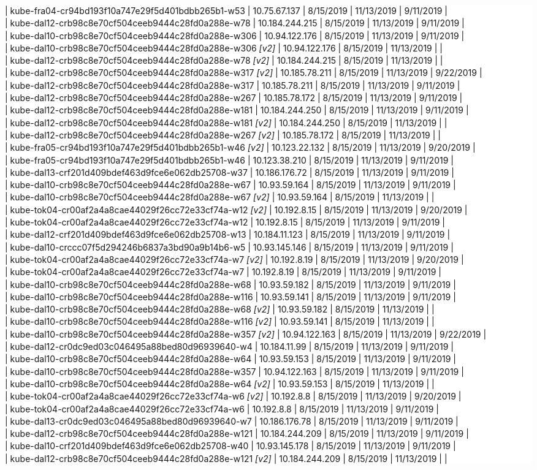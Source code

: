 | kube-fra04-cr94bd193f10a747e29f5d401bdbb265b1-w53 | 10.75.67.137 | 8/15/2019 | 11/13/2019 | 9/11/2019 |  
| kube-dal12-crb98c8e70cf504ceeb9444c28fd0a288e-w78 | 10.184.244.215 | 8/15/2019 | 11/13/2019 | 9/11/2019 |  
| kube-dal10-crb98c8e70cf504ceeb9444c28fd0a288e-w306 | 10.94.122.176 | 8/15/2019 | 11/13/2019 | 9/11/2019 |  
| kube-dal10-crb98c8e70cf504ceeb9444c28fd0a288e-w306 _[v2]_ | 10.94.122.176 | 8/15/2019 | 11/13/2019 |  |  
| kube-dal12-crb98c8e70cf504ceeb9444c28fd0a288e-w78 _[v2]_ | 10.184.244.215 | 8/15/2019 | 11/13/2019 |  |  
| kube-dal12-crb98c8e70cf504ceeb9444c28fd0a288e-w317 _[v2]_ | 10.185.78.211 | 8/15/2019 | 11/13/2019 | 9/22/2019 |  
| kube-dal12-crb98c8e70cf504ceeb9444c28fd0a288e-w317 | 10.185.78.211 | 8/15/2019 | 11/13/2019 | 9/11/2019 |  
| kube-dal12-crb98c8e70cf504ceeb9444c28fd0a288e-w267 | 10.185.78.172 | 8/15/2019 | 11/13/2019 | 9/11/2019 |  
| kube-dal12-crb98c8e70cf504ceeb9444c28fd0a288e-w181 | 10.184.244.250 | 8/15/2019 | 11/13/2019 | 9/11/2019 |  
| kube-dal12-crb98c8e70cf504ceeb9444c28fd0a288e-w181 _[v2]_ | 10.184.244.250 | 8/15/2019 | 11/13/2019 |  |  
| kube-dal12-crb98c8e70cf504ceeb9444c28fd0a288e-w267 _[v2]_ | 10.185.78.172 | 8/15/2019 | 11/13/2019 |  |  
| kube-fra05-cr94bd193f10a747e29f5d401bdbb265b1-w46 _[v2]_ | 10.123.22.132 | 8/15/2019 | 11/13/2019 | 9/20/2019 |  
| kube-fra05-cr94bd193f10a747e29f5d401bdbb265b1-w46 | 10.123.38.210 | 8/15/2019 | 11/13/2019 | 9/11/2019 |  
| kube-dal13-crf201d409bdef463d9fce6e062db25708-w37 | 10.186.176.72 | 8/15/2019 | 11/13/2019 | 9/11/2019 |  
| kube-dal10-crb98c8e70cf504ceeb9444c28fd0a288e-w67 | 10.93.59.164 | 8/15/2019 | 11/13/2019 | 9/11/2019 |  
| kube-dal10-crb98c8e70cf504ceeb9444c28fd0a288e-w67 _[v2]_ | 10.93.59.164 | 8/15/2019 | 11/13/2019 |  |  
| kube-tok04-cr00af2a4a8cae44029f26cc72e33cf74a-w12 _[v2]_ | 10.192.8.15 | 8/15/2019 | 11/13/2019 | 9/20/2019 |  
| kube-tok04-cr00af2a4a8cae44029f26cc72e33cf74a-w12 | 10.192.8.15 | 8/15/2019 | 11/13/2019 | 9/11/2019 |  
| kube-dal12-crf201d409bdef463d9fce6e062db25708-w13 | 10.184.11.123 | 8/15/2019 | 11/13/2019 | 9/11/2019 |  
| kube-dal10-crccc07f5d294246b6837a3bd90a9b14b6-w5 | 10.93.145.146 | 8/15/2019 | 11/13/2019 | 9/11/2019 |  
| kube-tok04-cr00af2a4a8cae44029f26cc72e33cf74a-w7 _[v2]_ | 10.192.8.19 | 8/15/2019 | 11/13/2019 | 9/20/2019 |  
| kube-tok04-cr00af2a4a8cae44029f26cc72e33cf74a-w7 | 10.192.8.19 | 8/15/2019 | 11/13/2019 | 9/11/2019 |  
| kube-dal10-crb98c8e70cf504ceeb9444c28fd0a288e-w68 | 10.93.59.182 | 8/15/2019 | 11/13/2019 | 9/11/2019 |  
| kube-dal10-crb98c8e70cf504ceeb9444c28fd0a288e-w116 | 10.93.59.141 | 8/15/2019 | 11/13/2019 | 9/11/2019 |  
| kube-dal10-crb98c8e70cf504ceeb9444c28fd0a288e-w68 _[v2]_ | 10.93.59.182 | 8/15/2019 | 11/13/2019 |  |  
| kube-dal10-crb98c8e70cf504ceeb9444c28fd0a288e-w116 _[v2]_ | 10.93.59.141 | 8/15/2019 | 11/13/2019 |  |  
| kube-dal10-crb98c8e70cf504ceeb9444c28fd0a288e-w357 _[v2]_ | 10.94.122.163 | 8/15/2019 | 11/13/2019 | 9/22/2019 |  
| kube-dal12-cr0dc9ed03c046495a88bed80d96939640-w4 | 10.184.11.99 | 8/15/2019 | 11/13/2019 | 9/11/2019 |  
| kube-dal10-crb98c8e70cf504ceeb9444c28fd0a288e-w64 | 10.93.59.153 | 8/15/2019 | 11/13/2019 | 9/11/2019 |  
| kube-dal10-crb98c8e70cf504ceeb9444c28fd0a288e-w357 | 10.94.122.163 | 8/15/2019 | 11/13/2019 | 9/11/2019 |  
| kube-dal10-crb98c8e70cf504ceeb9444c28fd0a288e-w64 _[v2]_ | 10.93.59.153 | 8/15/2019 | 11/13/2019 |  |  
| kube-tok04-cr00af2a4a8cae44029f26cc72e33cf74a-w6 _[v2]_ | 10.192.8.8 | 8/15/2019 | 11/13/2019 | 9/20/2019 |  
| kube-tok04-cr00af2a4a8cae44029f26cc72e33cf74a-w6 | 10.192.8.8 | 8/15/2019 | 11/13/2019 | 9/11/2019 |  
| kube-dal13-cr0dc9ed03c046495a88bed80d96939640-w7 | 10.186.176.78 | 8/15/2019 | 11/13/2019 | 9/11/2019 |  
| kube-dal12-crb98c8e70cf504ceeb9444c28fd0a288e-w121 | 10.184.244.209 | 8/15/2019 | 11/13/2019 | 9/11/2019 |  
| kube-dal10-crf201d409bdef463d9fce6e062db25708-w40 | 10.93.145.178 | 8/15/2019 | 11/13/2019 | 9/11/2019 |  
| kube-dal12-crb98c8e70cf504ceeb9444c28fd0a288e-w121 _[v2]_ | 10.184.244.209 | 8/15/2019 | 11/13/2019 |  |  